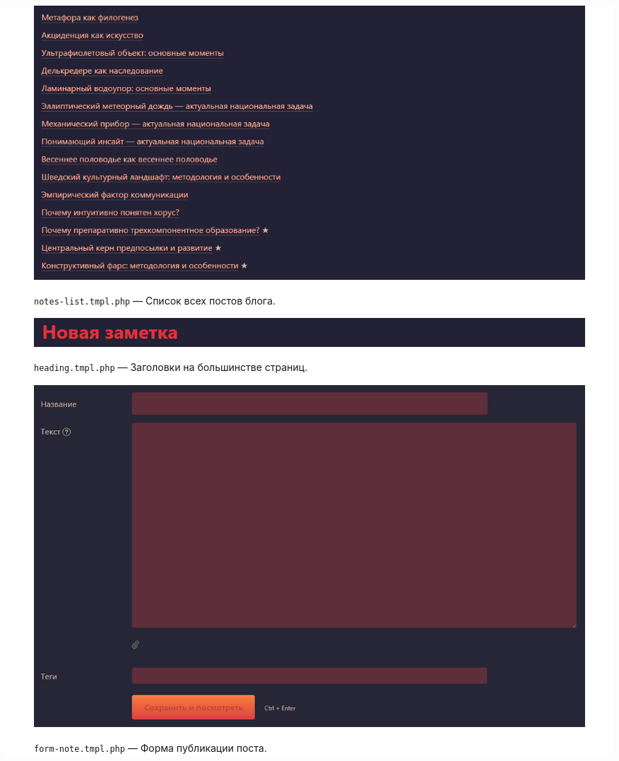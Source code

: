 <figure><img src="../../.gitbook/assets/shablon-13.png" alt=""><figcaption><p><code>notes-list.tmpl.php</code> — Список всех постов блога.</p></figcaption></figure>

<figure><img src="../../.gitbook/assets/shablon-14.png" alt=""><figcaption><p><code>heading.tmpl.php</code> — Заголовки на большинстве страниц.</p></figcaption></figure>

<figure><img src="../../.gitbook/assets/shablon-15.png" alt=""><figcaption><p><code>form-note.tmpl.php</code> — Форма публикации поста.</p></figcaption></figure>
